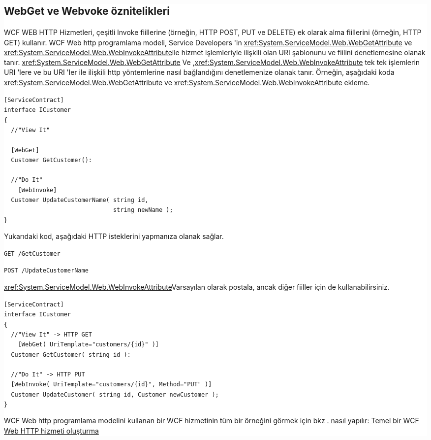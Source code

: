 ## <a name="webget-and-webinvoke-attributes"></a>WebGet ve Webvoke öznitelikleri  
 WCF WEB HTTP Hizmetleri, çeşitli Invoke fiillerine (örneğin, HTTP POST, PUT ve DELETE) ek olarak alma fiillerini (örneğin, HTTP GET) kullanır. WCF Web http programlama modeli, Service Developers 'in <xref:System.ServiceModel.Web.WebGetAttribute> ve <xref:System.ServiceModel.Web.WebInvokeAttribute>ile hizmet işlemleriyle ilişkili olan URI şablonunu ve fiilini denetlemesine olanak tanır. <xref:System.ServiceModel.Web.WebGetAttribute> Ve ,<xref:System.ServiceModel.Web.WebInvokeAttribute> tek tek işlemlerin URI 'lere ve bu URI 'ler ile ilişkili http yöntemlerine nasıl bağlandığını denetlemenize olanak tanır. Örneğin, aşağıdaki koda <xref:System.ServiceModel.Web.WebGetAttribute> ve <xref:System.ServiceModel.Web.WebInvokeAttribute> ekleme.  
  
```  
[ServiceContract]  
interface ICustomer  
{  
  //"View It"  
  
  [WebGet]  
  Customer GetCustomer():  
  
  //"Do It"  
    [WebInvoke]  
  Customer UpdateCustomerName( string id,   
                               string newName );  
}  
```  
  
 Yukarıdaki kod, aşağıdaki HTTP isteklerini yapmanıza olanak sağlar.  
  
 `GET /GetCustomer`  
  
 `POST /UpdateCustomerName`  
  
 <xref:System.ServiceModel.Web.WebInvokeAttribute>Varsayılan olarak postala, ancak diğer fiiller için de kullanabilirsiniz.  
  
```  
[ServiceContract]  
interface ICustomer  
{  
  //"View It" -> HTTP GET  
    [WebGet( UriTemplate="customers/{id}" )]  
  Customer GetCustomer( string id ):  
  
  //"Do It" -> HTTP PUT  
  [WebInvoke( UriTemplate="customers/{id}", Method="PUT" )]  
  Customer UpdateCustomer( string id, Customer newCustomer );  
}  
```  
  
 WCF Web http programlama modelini kullanan bir WCF hizmetinin tüm bir örneğini görmek için bkz [. nasıl yapılır: Temel bir WCF Web HTTP hizmeti oluşturma](../../../../docs/framework/wcf/feature-details/how-to-create-a-basic-wcf-web-http-service.md)  
  
